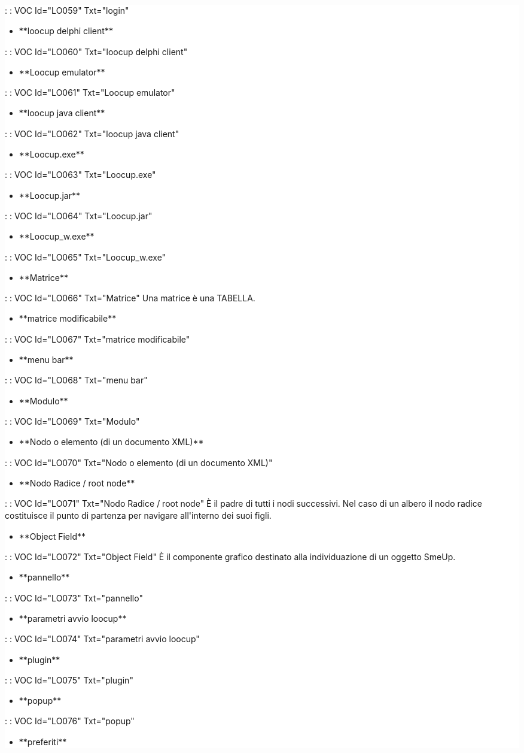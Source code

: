  :  : VOC Id="LO059" Txt="login"
- \*\*loocup delphi client\*\*

 :  : VOC Id="LO060" Txt="loocup delphi client"
- \*\*Loocup emulator\*\*

 :  : VOC Id="LO061" Txt="Loocup emulator"
- \*\*loocup java client\*\*

 :  : VOC Id="LO062" Txt="loocup java client"
- \*\*Loocup.exe\*\*

 :  : VOC Id="LO063" Txt="Loocup.exe"
- \*\*Loocup.jar\*\*

 :  : VOC Id="LO064" Txt="Loocup.jar"

- \*\*Loocup_w.exe\*\*

 :  : VOC Id="LO065" Txt="Loocup_w.exe"
- \*\*Matrice\*\*

 :  : VOC Id="LO066" Txt="Matrice"
Una matrice è una TABELLA.
- \*\*matrice modificabile\*\*

 :  : VOC Id="LO067" Txt="matrice modificabile"
- \*\*menu bar\*\*

 :  : VOC Id="LO068" Txt="menu bar"
- \*\*Modulo\*\*

 :  : VOC Id="LO069" Txt="Modulo"
- \*\*Nodo o elemento (di un documento XML)\*\*

 :  : VOC Id="LO070" Txt="Nodo o elemento (di un documento XML)"
- \*\*Nodo Radice / root node\*\*

 :  : VOC Id="LO071" Txt="Nodo Radice / root node"
È il padre di tutti i nodi successivi.
Nel caso di un albero il nodo radice costituisce il punto di partenza per navigare all'interno dei suoi figli.
- \*\*Object Field\*\*

 :  : VOC Id="LO072" Txt="Object Field"
È il componente grafico destinato alla individuazione di un oggetto SmeUp.
- \*\*pannello\*\*

 :  : VOC Id="LO073" Txt="pannello"
- \*\*parametri avvio loocup\*\*

 :  : VOC Id="LO074" Txt="parametri avvio loocup"
- \*\*plugin\*\*

 :  : VOC Id="LO075" Txt="plugin"
- \*\*popup\*\*

 :  : VOC Id="LO076" Txt="popup"
- \*\*preferiti\*\*
